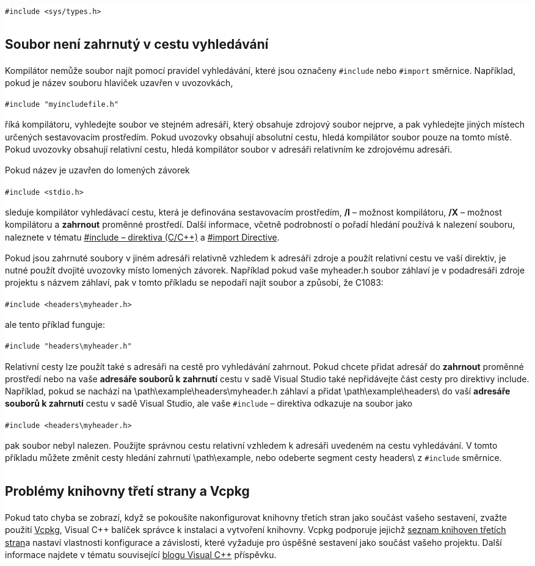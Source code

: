 `#include <sys/types.h>`

## <a name="the-file-is-not-included-in-the-include-search-path"></a>Soubor není zahrnutý v cestu vyhledávání

Kompilátor nemůže soubor najít pomocí pravidel vyhledávání, které jsou označeny `#include` nebo `#import` směrnice. Například, pokud je název souboru hlaviček uzavřen v uvozovkách,

`#include "myincludefile.h"`

říká kompilátoru, vyhledejte soubor ve stejném adresáři, který obsahuje zdrojový soubor nejprve, a pak vyhledejte jiných místech určených sestavovacím prostředím. Pokud uvozovky obsahují absolutní cestu, hledá kompilátor soubor pouze na tomto místě. Pokud uvozovky obsahují relativní cestu, hledá kompilátor soubor v adresáři relativním ke zdrojovému adresáři.

Pokud název je uzavřen do lomených závorek

`#include <stdio.h>`

sleduje kompilátor vyhledávací cestu, která je definována sestavovacím prostředím, **/I** – možnost kompilátoru, **/X** – možnost kompilátoru a **zahrnout** proměnné prostředí. Další informace, včetně podrobností o pořadí hledání používá k nalezení souboru, naleznete v tématu [#include – direktiva (C/C++)](../../preprocessor/hash-include-directive-c-cpp.md) a [#import Directive](../../preprocessor/hash-import-directive-cpp.md).

Pokud jsou zahrnuté soubory v jiném adresáři relativně vzhledem k adresáři zdroje a použít relativní cestu ve vaší direktiv, je nutné použít dvojité uvozovky místo lomených závorek. Například pokud vaše myheader.h soubor záhlaví je v podadresáři zdroje projektu s názvem záhlaví, pak v tomto příkladu se nepodaří najít soubor a způsobí, že C1083:

`#include <headers\myheader.h>`

ale tento příklad funguje:

`#include "headers\myheader.h"`

Relativní cesty lze použít také s adresáři na cestě pro vyhledávání zahrnout. Pokud chcete přidat adresář do **zahrnout** proměnné prostředí nebo na vaše **adresáře souborů k zahrnutí** cestu v sadě Visual Studio také nepřidávejte část cesty pro direktivy include. Například, pokud se nachází na \path\example\headers\myheader.h záhlaví a přidat \path\example\headers\ do vaší **adresáře souborů k zahrnutí** cestu v sadě Visual Studio, ale vaše `#include` – direktiva odkazuje na soubor jako

`#include <headers\myheader.h>`

pak soubor nebyl nalezen. Použijte správnou cestu relativní vzhledem k adresáři uvedeném na cestu vyhledávání. V tomto příkladu můžete změnit cesty hledání zahrnutí \path\example\, nebo odeberte segment cesty headers\ z `#include` směrnice.

## <a name="third-party-library-issues-and-vcpkg"></a>Problémy knihovny třetí strany a Vcpkg

Pokud tato chyba se zobrazí, když se pokoušíte nakonfigurovat knihovny třetích stran jako součást vašeho sestavení, zvažte použití [Vcpkg](../../vcpkg.md), Visual C++ balíček správce k instalaci a vytvoření knihovny. Vcpkg podporuje jejichž [seznam knihoven třetích stran](https://github.com/Microsoft/vcpkg/tree/master/ports)a nastaví vlastnosti konfigurace a závislosti, které vyžaduje pro úspěšné sestavení jako součást vašeho projektu. Další informace najdete v tématu související [blogu Visual C++](https://blogs.msdn.microsoft.com/vcblog/2016/09/19/vcpkg-a-tool-to-acquire-and-build-c-open-source-libraries-on-windows/) příspěvku.

